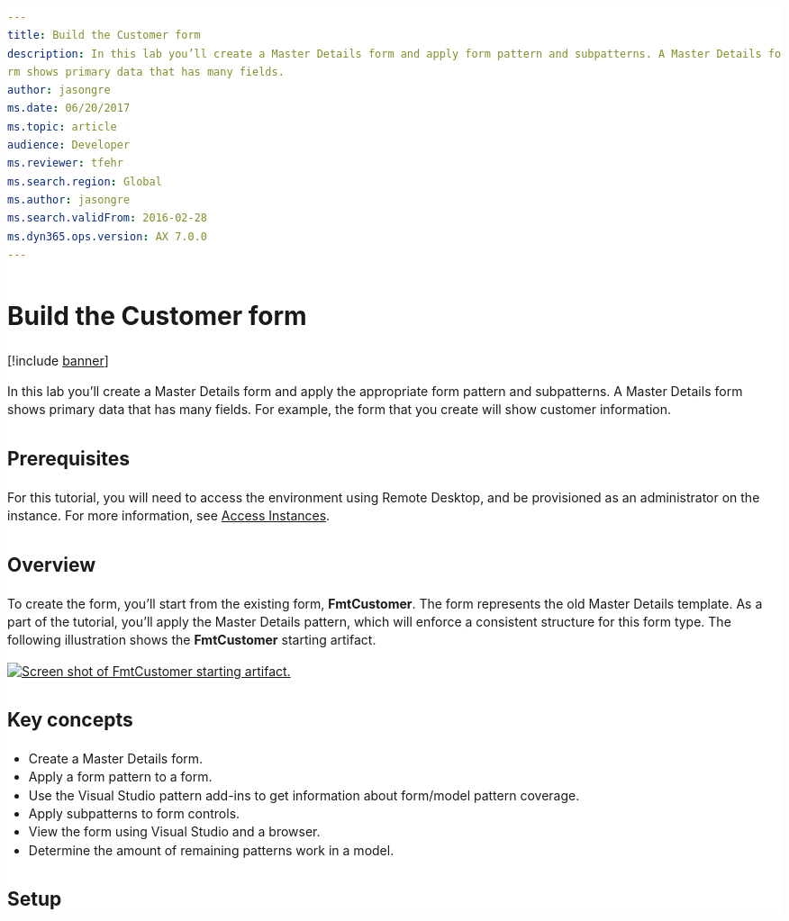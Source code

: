 ```yaml
---
title: Build the Customer form
description: In this lab you’ll create a Master Details form and apply form pattern and subpatterns. A Master Details form shows primary data that has many fields.
author: jasongre
ms.date: 06/20/2017
ms.topic: article
audience: Developer
ms.reviewer: tfehr
ms.search.region: Global
ms.author: jasongre
ms.search.validFrom: 2016-02-28
ms.dyn365.ops.version: AX 7.0.0
---
```


# Build the Customer form

[!include [banner](../includes/banner.md)]

In this lab you’ll create a Master Details form and apply the appropriate form pattern and subpatterns. A Master Details form shows primary data that has many fields. For example, the form that you create will show customer information.

## Prerequisites

For this tutorial, you will need to access the environment using Remote Desktop, and be provisioned as an administrator on the instance. For more information, see [Access Instances](../dev-tools/access-instances.md).

## Overview
To create the form, you’ll start from the existing form, **FmtCustomer**. The form represents the old Master Details template. As a part of the tutorial, you’ll apply the Master Details pattern, which will enforce a consistent structure for this form type. The following illustration shows the **FmtCustomer** starting artifact. 

[![Screen shot of FmtCustomer starting artifact.](./media/custform1.png)](./media/custform1.png)

## Key concepts

-   Create a Master Details form.
-   Apply a form pattern to a form.
-   Use the Visual Studio pattern add-ins to get information about form/model pattern coverage.
-   Apply subpatterns to form controls.
-   View the form using Visual Studio and a browser.
-   Determine the amount of remaining patterns work in a model.

## Setup
